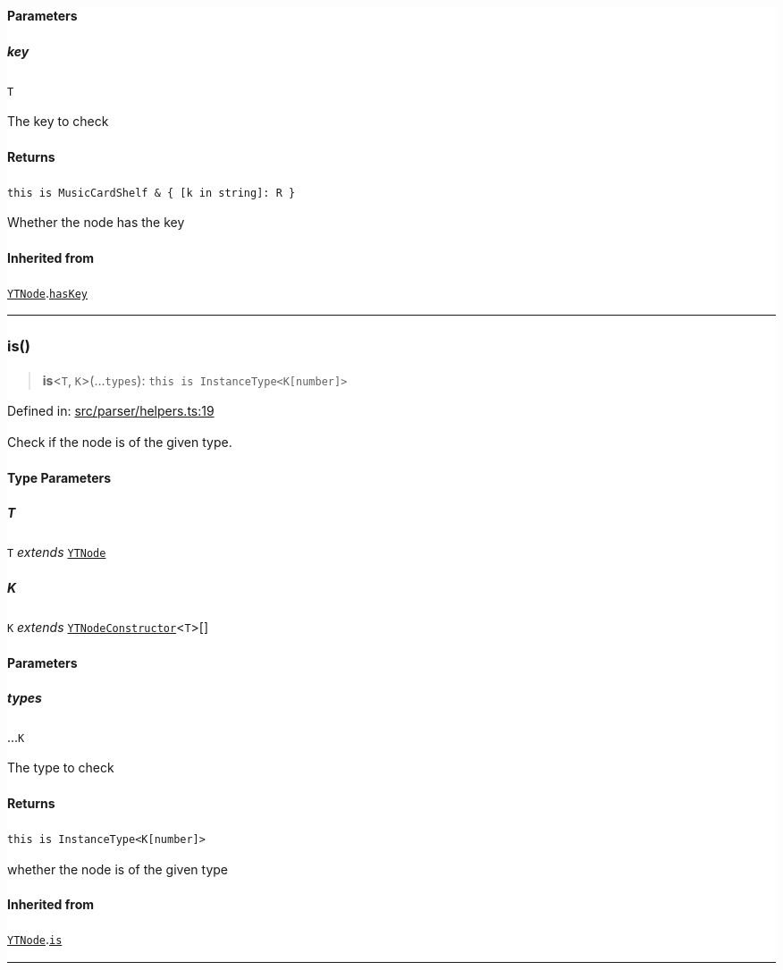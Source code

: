 #### Parameters

##### key

`T`

The key to check

#### Returns

`this is MusicCardShelf & { [k in string]: R }`

Whether the node has the key

#### Inherited from

[`YTNode`](../../Helpers/classes/YTNode.md).[`hasKey`](../../Helpers/classes/YTNode.md#haskey)

***

### is()

> **is**\<`T`, `K`\>(...`types`): `this is InstanceType<K[number]>`

Defined in: [src/parser/helpers.ts:19](https://github.com/LuanRT/YouTube.js/blob/0733f60b57877f6b8b87dfd5cc6195b5085f5c09/src/parser/helpers.ts#L19)

Check if the node is of the given type.

#### Type Parameters

##### T

`T` *extends* [`YTNode`](../../Helpers/classes/YTNode.md)

##### K

`K` *extends* [`YTNodeConstructor`](../../Helpers/interfaces/YTNodeConstructor.md)\<`T`\>[]

#### Parameters

##### types

...`K`

The type to check

#### Returns

`this is InstanceType<K[number]>`

whether the node is of the given type

#### Inherited from

[`YTNode`](../../Helpers/classes/YTNode.md).[`is`](../../Helpers/classes/YTNode.md#is)

***

